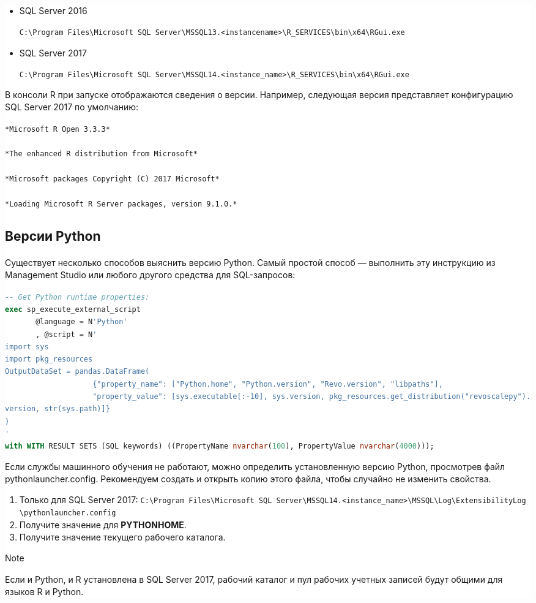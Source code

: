 * SQL Server 2016
  
  `C:\Program Files\Microsoft SQL Server\MSSQL13.<instancename>\R_SERVICES\bin\x64\RGui.exe`

* SQL Server 2017
  
  `C:\Program Files\Microsoft SQL Server\MSSQL14.<instance_name>\R_SERVICES\bin\x64\RGui.exe`

В консоли R при запуске отображаются сведения о версии. Например, следующая версия представляет конфигурацию SQL Server 2017 по умолчанию:

```console
*Microsoft R Open 3.3.3*

*The enhanced R distribution from Microsoft*

*Microsoft packages Copyright (C) 2017 Microsoft*

*Loading Microsoft R Server packages, version 9.1.0.*
```

## <a name="python-versions"></a>Версии Python

Существует несколько способов выяснить версию Python. Самый простой способ — выполнить эту инструкцию из Management Studio или любого другого средства для SQL-запросов:

```sql
-- Get Python runtime properties:
exec sp_execute_external_script
       @language = N'Python'
       , @script = N'
import sys
import pkg_resources
OutputDataSet = pandas.DataFrame(
                    {"property_name": ["Python.home", "Python.version", "Revo.version", "libpaths"],
                    "property_value": [sys.executable[:-10], sys.version, pkg_resources.get_distribution("revoscalepy").version, str(sys.path)]}
)
'
with WITH RESULT SETS (SQL keywords) ((PropertyName nvarchar(100), PropertyValue nvarchar(4000)));
```

Если службы машинного обучения не работают, можно определить установленную версию Python, просмотрев файл pythonlauncher.config. Рекомендуем создать и открыть копию этого файла, чтобы случайно не изменить свойства.

1. Только для SQL Server 2017: `C:\Program Files\Microsoft SQL Server\MSSQL14.<instance_name>\MSSQL\Log\ExtensibilityLog\pythonlauncher.config`
2. Получите значение для **PYTHONHOME**.
3. Получите значение текущего рабочего каталога.

> [!NOTE]
> Если и Python, и R установлена в SQL Server 2017, рабочий каталог и пул рабочих учетных записей будут общими для языков R и Python.
